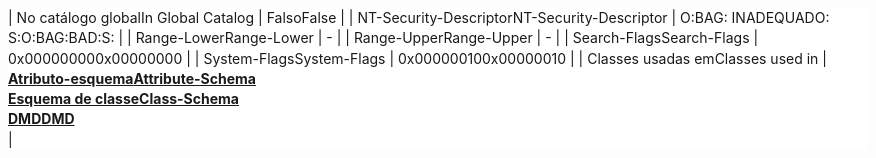 | <span data-ttu-id="a2429-267">No catálogo global</span><span class="sxs-lookup"><span data-stu-id="a2429-267">In Global Catalog</span></span>      | <span data-ttu-id="a2429-268">Falso</span><span class="sxs-lookup"><span data-stu-id="a2429-268">False</span></span>                                                                                                                                     |
| <span data-ttu-id="a2429-269">NT-Security-Descriptor</span><span class="sxs-lookup"><span data-stu-id="a2429-269">NT-Security-Descriptor</span></span> | <span data-ttu-id="a2429-270">O:BAG: INADEQUADO: S:</span><span class="sxs-lookup"><span data-stu-id="a2429-270">O:BAG:BAD:S:</span></span>                                                                                                                              |
| <span data-ttu-id="a2429-271">Range-Lower</span><span class="sxs-lookup"><span data-stu-id="a2429-271">Range-Lower</span></span>            | \-                                                                                                                                        |
| <span data-ttu-id="a2429-272">Range-Upper</span><span class="sxs-lookup"><span data-stu-id="a2429-272">Range-Upper</span></span>            | \-                                                                                                                                        |
| <span data-ttu-id="a2429-273">Search-Flags</span><span class="sxs-lookup"><span data-stu-id="a2429-273">Search-Flags</span></span>           | <span data-ttu-id="a2429-274">0x00000000</span><span class="sxs-lookup"><span data-stu-id="a2429-274">0x00000000</span></span>                                                                                                                                |
| <span data-ttu-id="a2429-275">System-Flags</span><span class="sxs-lookup"><span data-stu-id="a2429-275">System-Flags</span></span>           | <span data-ttu-id="a2429-276">0x00000010</span><span class="sxs-lookup"><span data-stu-id="a2429-276">0x00000010</span></span>                                                                                                                                |
| <span data-ttu-id="a2429-277">Classes usadas em</span><span class="sxs-lookup"><span data-stu-id="a2429-277">Classes used in</span></span>        | [<span data-ttu-id="a2429-278">**Atributo-esquema**</span><span class="sxs-lookup"><span data-stu-id="a2429-278">**Attribute-Schema**</span></span>](c-attributeschema.md)<br/> [<span data-ttu-id="a2429-279">**Esquema de classe**</span><span class="sxs-lookup"><span data-stu-id="a2429-279">**Class-Schema**</span></span>](c-classschema.md)<br/> [<span data-ttu-id="a2429-280">**DMD**</span><span class="sxs-lookup"><span data-stu-id="a2429-280">**DMD**</span></span>](c-dmd.md)<br/> |



 

 





